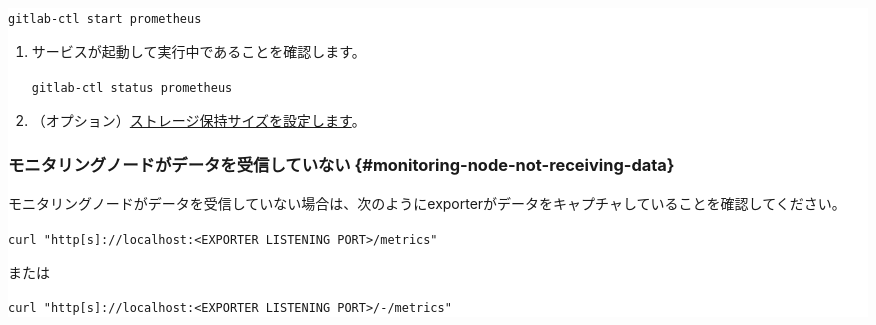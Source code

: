    ```shell
   gitlab-ctl start prometheus
   ```

1. サービスが起動して実行中であることを確認します。

   ```shell
   gitlab-ctl status prometheus
   ```

1. （オプション）[ストレージ保持サイズを設定します](_index.md#configure-the-storage-retention-size)。

### モニタリングノードがデータを受信していない {#monitoring-node-not-receiving-data}

モニタリングノードがデータを受信していない場合は、次のようにexporterがデータをキャプチャしていることを確認してください。

```shell
curl "http[s]://localhost:<EXPORTER LISTENING PORT>/metrics"
```

または

```shell
curl "http[s]://localhost:<EXPORTER LISTENING PORT>/-/metrics"
```
